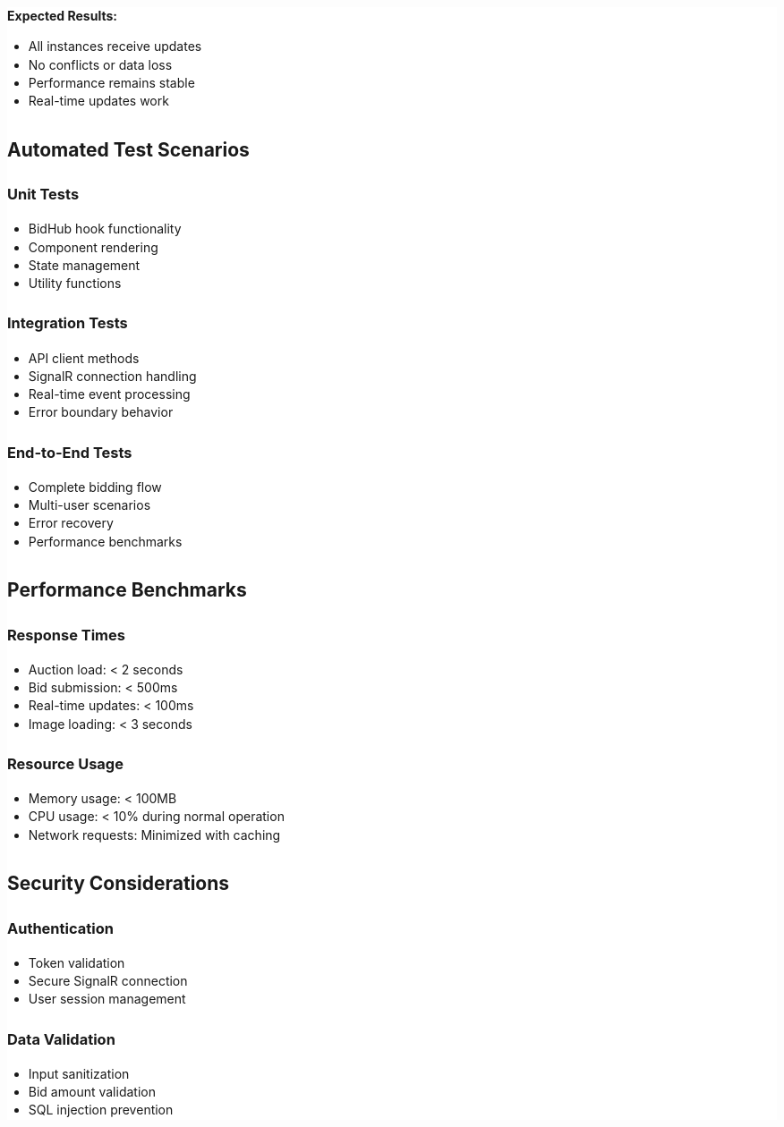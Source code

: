**Expected Results:**
- All instances receive updates
- No conflicts or data loss
- Performance remains stable
- Real-time updates work

## Automated Test Scenarios

### Unit Tests
- BidHub hook functionality
- Component rendering
- State management
- Utility functions

### Integration Tests
- API client methods
- SignalR connection handling
- Real-time event processing
- Error boundary behavior

### End-to-End Tests
- Complete bidding flow
- Multi-user scenarios
- Error recovery
- Performance benchmarks

## Performance Benchmarks

### Response Times
- Auction load: < 2 seconds
- Bid submission: < 500ms
- Real-time updates: < 100ms
- Image loading: < 3 seconds

### Resource Usage
- Memory usage: < 100MB
- CPU usage: < 10% during normal operation
- Network requests: Minimized with caching

## Security Considerations

### Authentication
- Token validation
- Secure SignalR connection
- User session management

### Data Validation
- Input sanitization
- Bid amount validation
- SQL injection prevention
